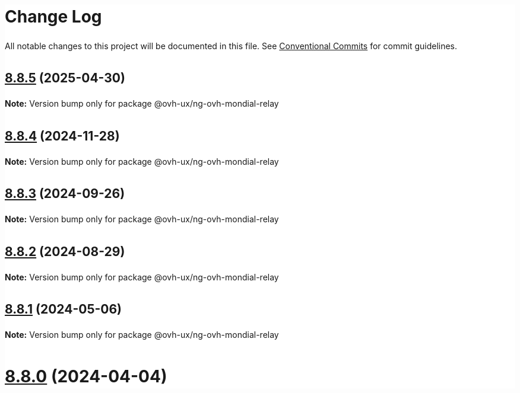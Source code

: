 # Change Log

All notable changes to this project will be documented in this file.
See [Conventional Commits](https://conventionalcommits.org) for commit guidelines.

## [8.8.5](https://github.com/ovh/manager/compare/@ovh-ux/ng-ovh-mondial-relay@8.8.4...@ovh-ux/ng-ovh-mondial-relay@8.8.5) (2025-04-30)

**Note:** Version bump only for package @ovh-ux/ng-ovh-mondial-relay





## [8.8.4](https://github.com/ovh/manager/compare/@ovh-ux/ng-ovh-mondial-relay@8.8.3...@ovh-ux/ng-ovh-mondial-relay@8.8.4) (2024-11-28)

**Note:** Version bump only for package @ovh-ux/ng-ovh-mondial-relay





## [8.8.3](https://github.com/ovh/manager/compare/@ovh-ux/ng-ovh-mondial-relay@8.8.2...@ovh-ux/ng-ovh-mondial-relay@8.8.3) (2024-09-26)

**Note:** Version bump only for package @ovh-ux/ng-ovh-mondial-relay





## [8.8.2](https://github.com/ovh/manager/compare/@ovh-ux/ng-ovh-mondial-relay@8.8.1...@ovh-ux/ng-ovh-mondial-relay@8.8.2) (2024-08-29)

**Note:** Version bump only for package @ovh-ux/ng-ovh-mondial-relay





## [8.8.1](https://github.com/ovh/manager/compare/@ovh-ux/ng-ovh-mondial-relay@8.8.0...@ovh-ux/ng-ovh-mondial-relay@8.8.1) (2024-05-06)

**Note:** Version bump only for package @ovh-ux/ng-ovh-mondial-relay





# [8.8.0](https://github.com/ovh/manager/compare/@ovh-ux/ng-ovh-mondial-relay@8.7.0...@ovh-ux/ng-ovh-mondial-relay@8.8.0) (2024-04-04)
